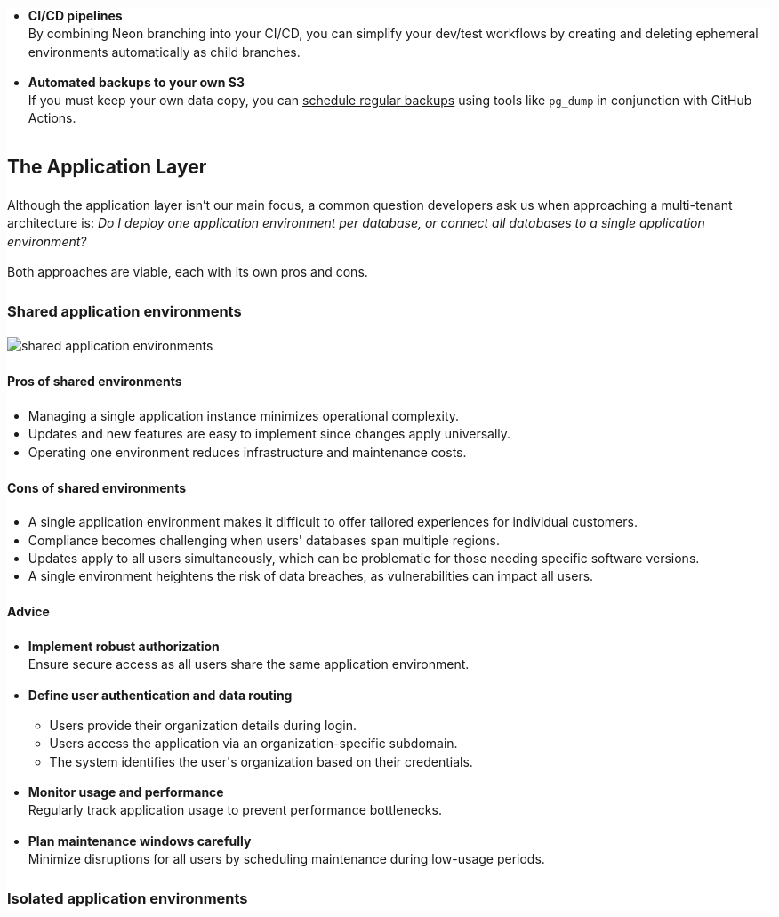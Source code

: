 - **CI/CD pipelines**  
  By combining Neon branching into your CI/CD, you can simplify your dev/test workflows by creating and deleting ephemeral environments automatically as child branches.

- **Automated backups to your own S3**  
  If you must keep your own data copy, you can [schedule regular backups](/docs/manage/backups-aws-s3-backup-part-2) using tools like `pg_dump` in conjunction with GitHub Actions.

## The Application Layer

Although the application layer isn’t our main focus, a common question developers ask us when approaching a multi-tenant architecture is: _Do I deploy one application environment per database, or connect all databases to a single application environment?_

Both approaches are viable, each with its own pros and cons.

### Shared application environments

![shared application environments](/docs/use-cases/shared_application_environments.png)

#### Pros of shared environments

- Managing a single application instance minimizes operational complexity.
- Updates and new features are easy to implement since changes apply universally.
- Operating one environment reduces infrastructure and maintenance costs.

#### Cons of shared environments

- A single application environment makes it difficult to offer tailored experiences for individual customers.
- Compliance becomes challenging when users' databases span multiple regions.
- Updates apply to all users simultaneously, which can be problematic for those needing specific software versions.
- A single environment heightens the risk of data breaches, as vulnerabilities can impact all users.

#### Advice

- **Implement robust authorization**  
  Ensure secure access as all users share the same application environment.

- **Define user authentication and data routing**

  - Users provide their organization details during login.
  - Users access the application via an organization-specific subdomain.
  - The system identifies the user's organization based on their credentials.

- **Monitor usage and performance**  
  Regularly track application usage to prevent performance bottlenecks.

- **Plan maintenance windows carefully**  
  Minimize disruptions for all users by scheduling maintenance during low-usage periods.

### Isolated application environments
